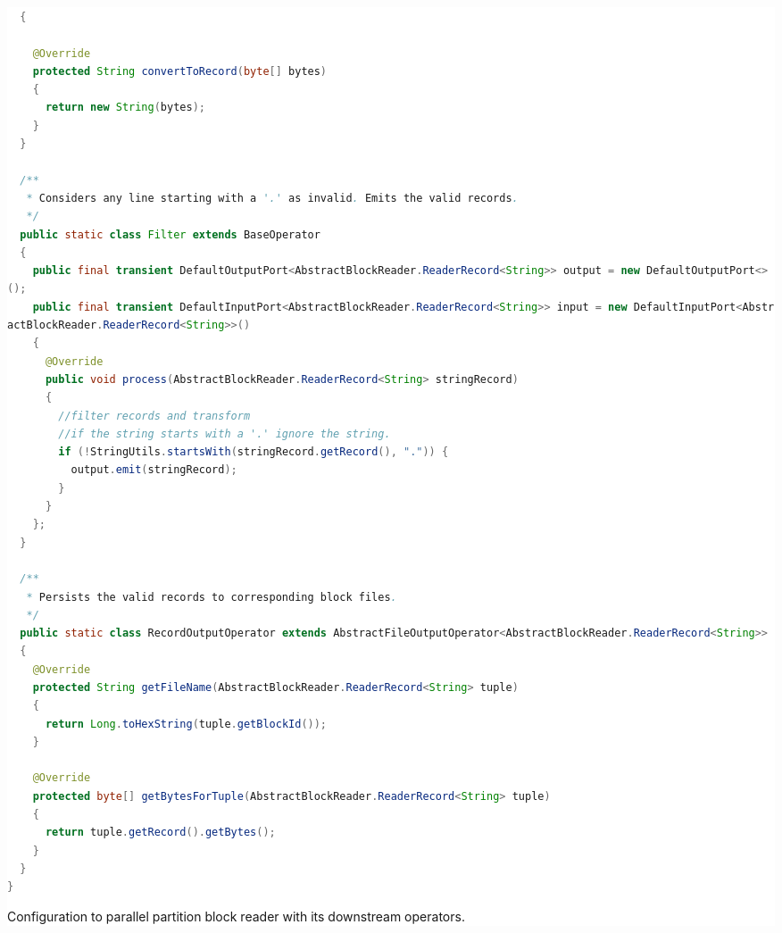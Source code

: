 ```java
  {

    @Override
    protected String convertToRecord(byte[] bytes)
    {
      return new String(bytes);
    }
  }

  /**
   * Considers any line starting with a '.' as invalid. Emits the valid records.
   */
  public static class Filter extends BaseOperator
  {
    public final transient DefaultOutputPort<AbstractBlockReader.ReaderRecord<String>> output = new DefaultOutputPort<>();
    public final transient DefaultInputPort<AbstractBlockReader.ReaderRecord<String>> input = new DefaultInputPort<AbstractBlockReader.ReaderRecord<String>>()
    {
      @Override
      public void process(AbstractBlockReader.ReaderRecord<String> stringRecord)
      {
        //filter records and transform
        //if the string starts with a '.' ignore the string.
        if (!StringUtils.startsWith(stringRecord.getRecord(), ".")) {
          output.emit(stringRecord);
        }
      }
    };
  }

  /**
   * Persists the valid records to corresponding block files.
   */
  public static class RecordOutputOperator extends AbstractFileOutputOperator<AbstractBlockReader.ReaderRecord<String>>
  {
    @Override
    protected String getFileName(AbstractBlockReader.ReaderRecord<String> tuple)
    {
      return Long.toHexString(tuple.getBlockId());
    }

    @Override
    protected byte[] getBytesForTuple(AbstractBlockReader.ReaderRecord<String> tuple)
    {
      return tuple.getRecord().getBytes();
    }
  }
}
```
Configuration to parallel partition block reader with its downstream operators.
